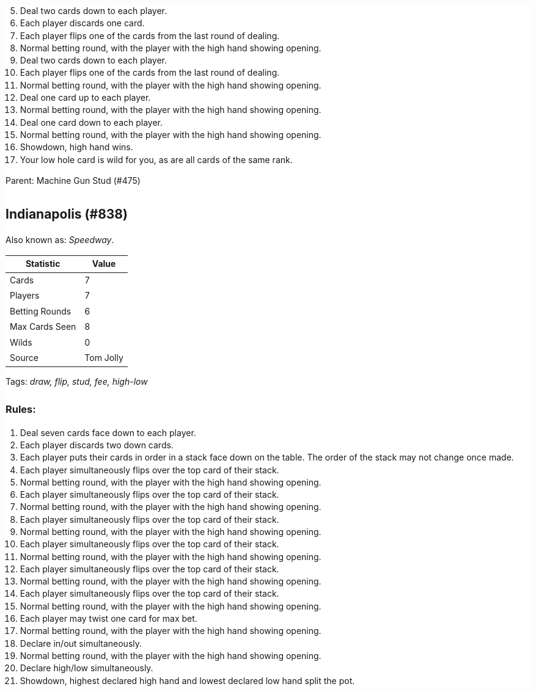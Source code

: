 5. Deal two cards down to each player.
6. Each player discards one card.
7. Each player flips one of the cards from the last round of dealing.
8. Normal betting round, with the player with the high hand showing opening.
9. Deal two cards down to each player.
10. Each player flips one of the cards from the last round of dealing.
11. Normal betting round, with the player with the high hand showing opening.
12. Deal one card up to each player.
13. Normal betting round, with the player with the high hand showing opening.
14. Deal one card down to each player.
15. Normal betting round, with the player with the high hand showing opening.
16. Showdown, high hand wins.
17. Your low hole card is wild for you, as are all cards of the same rank.

Parent: Machine Gun Stud (#475)


## Indianapolis (#838)
Also known as: *Speedway*.

|Statistic|Value|
|---------|-----|
|Cards|7|
|Players|7|
|Betting Rounds|6|
|Max Cards Seen|8|
|Wilds|0|
|Source|Tom Jolly|
Tags: *draw, flip, stud, fee, high-low*
### Rules:
1. Deal seven cards face down to each player.
2. Each player discards two down cards.
3. Each player puts their cards in order in a stack face down on the table. The order of the stack may not change once made.
4. Each player simultaneously flips over the top card of their stack.
5. Normal betting round, with the player with the high hand showing opening.
6. Each player simultaneously flips over the top card of their stack.
7. Normal betting round, with the player with the high hand showing opening.
8. Each player simultaneously flips over the top card of their stack.
9. Normal betting round, with the player with the high hand showing opening.
10. Each player simultaneously flips over the top card of their stack.
11. Normal betting round, with the player with the high hand showing opening.
12. Each player simultaneously flips over the top card of their stack.
13. Normal betting round, with the player with the high hand showing opening.
14. Each player simultaneously flips over the top card of their stack.
15. Normal betting round, with the player with the high hand showing opening.
16. Each player may twist one card for max bet.
17. Normal betting round, with the player with the high hand showing opening.
18. Declare in/out simultaneously.
19. Normal betting round, with the player with the high hand showing opening.
20. Declare high/low simultaneously.
21. Showdown, highest declared high hand and lowest declared low hand split the pot.
